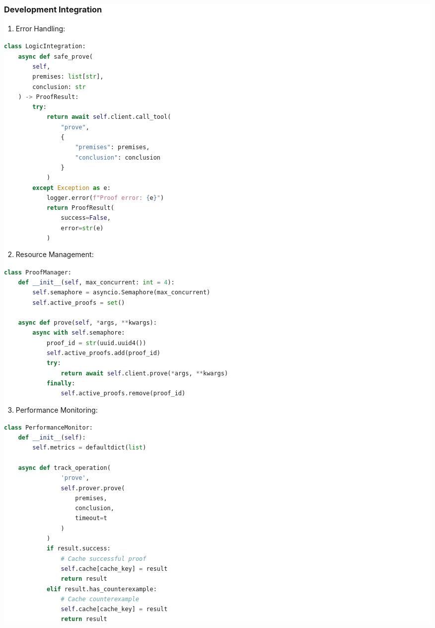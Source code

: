 ### Development Integration

1. Error Handling:
```python
class LogicIntegration:
    async def safe_prove(
        self,
        premises: list[str],
        conclusion: str
    ) -> ProofResult:
        try:
            return await self.client.call_tool(
                "prove",
                {
                    "premises": premises,
                    "conclusion": conclusion
                }
            )
        except Exception as e:
            logger.error(f"Proof error: {e}")
            return ProofResult(
                success=False,
                error=str(e)
            )
```

2. Resource Management:
```python
class ProofManager:
    def __init__(self, max_concurrent: int = 4):
        self.semaphore = asyncio.Semaphore(max_concurrent)
        self.active_proofs = set()
    
    async def prove(self, *args, **kwargs):
        async with self.semaphore:
            proof_id = str(uuid.uuid4())
            self.active_proofs.add(proof_id)
            try:
                return await self.client.prove(*args, **kwargs)
            finally:
                self.active_proofs.remove(proof_id)
```

3. Performance Monitoring:
```python
class PerformanceMonitor:
    def __init__(self):
        self.metrics = defaultdict(list)
    
    async def track_operation(
                'prove',
                self.prover.prove(
                    premises,
                    conclusion,
                    timeout=t
                )
            )
            if result.success:
                # Cache successful proof
                self.cache[cache_key] = result
                return result
            elif result.has_counterexample:
                # Cache counterexample
                self.cache[cache_key] = result
                return result
```